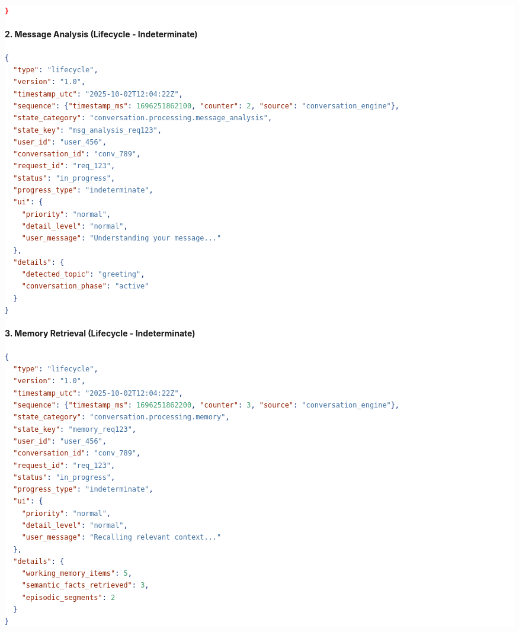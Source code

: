 ```json
}
```

#### 2. Message Analysis (Lifecycle - Indeterminate)
```json
{
  "type": "lifecycle",
  "version": "1.0",
  "timestamp_utc": "2025-10-02T12:04:22Z",
  "sequence": {"timestamp_ms": 1696251862100, "counter": 2, "source": "conversation_engine"},
  "state_category": "conversation.processing.message_analysis",
  "state_key": "msg_analysis_req123",
  "user_id": "user_456",
  "conversation_id": "conv_789",
  "request_id": "req_123",
  "status": "in_progress",
  "progress_type": "indeterminate",
  "ui": {
    "priority": "normal",
    "detail_level": "normal",
    "user_message": "Understanding your message..."
  },
  "details": {
    "detected_topic": "greeting",
    "conversation_phase": "active"
  }
}
```

#### 3. Memory Retrieval (Lifecycle - Indeterminate)
```json
{
  "type": "lifecycle",
  "version": "1.0",
  "timestamp_utc": "2025-10-02T12:04:22Z",
  "sequence": {"timestamp_ms": 1696251862200, "counter": 3, "source": "conversation_engine"},
  "state_category": "conversation.processing.memory",
  "state_key": "memory_req123",
  "user_id": "user_456",
  "conversation_id": "conv_789",
  "request_id": "req_123",
  "status": "in_progress",
  "progress_type": "indeterminate",
  "ui": {
    "priority": "normal",
    "detail_level": "normal",
    "user_message": "Recalling relevant context..."
  },
  "details": {
    "working_memory_items": 5,
    "semantic_facts_retrieved": 3,
    "episodic_segments": 2
  }
}
```

